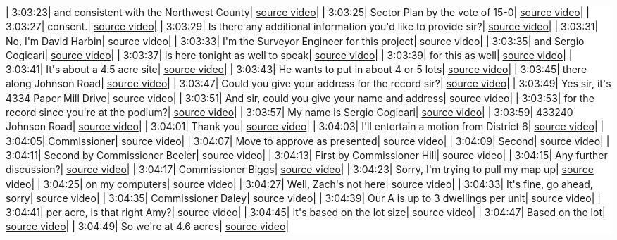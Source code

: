 | 3:03:23| and consistent with the Northwest County| [source video](https://archive.org/details/co-com-r-267-201116?start=11003)|
| 3:03:25| Sector Plan by the vote of 15-0| [source video](https://archive.org/details/co-com-r-267-201116?start=11005)|
| 3:03:27| consent.| [source video](https://archive.org/details/co-com-r-267-201116?start=11007)|
| 3:03:29| Is there any additional information you'd like to provide sir?| [source video](https://archive.org/details/co-com-r-267-201116?start=11009)|
| 3:03:31| No, I'm David Harbin| [source video](https://archive.org/details/co-com-r-267-201116?start=11011)|
| 3:03:33| I'm the Surveyor Engineer for this project| [source video](https://archive.org/details/co-com-r-267-201116?start=11013)|
| 3:03:35| and Sergio Cogicari| [source video](https://archive.org/details/co-com-r-267-201116?start=11015)|
| 3:03:37| is here tonight as well to speak| [source video](https://archive.org/details/co-com-r-267-201116?start=11017)|
| 3:03:39| for this as well| [source video](https://archive.org/details/co-com-r-267-201116?start=11019)|
| 3:03:41| It's about a 4.5 acre site| [source video](https://archive.org/details/co-com-r-267-201116?start=11021)|
| 3:03:43| He wants to put in about 4 or 5 lots| [source video](https://archive.org/details/co-com-r-267-201116?start=11023)|
| 3:03:45| there along Johnson Road| [source video](https://archive.org/details/co-com-r-267-201116?start=11025)|
| 3:03:47| Could you give your address for the record sir?| [source video](https://archive.org/details/co-com-r-267-201116?start=11027)|
| 3:03:49| Yes sir, it's 4334 Paper Mill Drive| [source video](https://archive.org/details/co-com-r-267-201116?start=11029)|
| 3:03:51| And sir, could you give your name and address| [source video](https://archive.org/details/co-com-r-267-201116?start=11031)|
| 3:03:53| for the record since you're at the podium?| [source video](https://archive.org/details/co-com-r-267-201116?start=11033)|
| 3:03:57| My name is Sergio Cogicari| [source video](https://archive.org/details/co-com-r-267-201116?start=11037)|
| 3:03:59| 433240 Johnson Road| [source video](https://archive.org/details/co-com-r-267-201116?start=11039)|
| 3:04:01| Thank you| [source video](https://archive.org/details/co-com-r-267-201116?start=11041)|
| 3:04:03| I'll entertain a motion from District 6| [source video](https://archive.org/details/co-com-r-267-201116?start=11043)|
| 3:04:05| Commissioner| [source video](https://archive.org/details/co-com-r-267-201116?start=11045)|
| 3:04:07| Move to approve as presented| [source video](https://archive.org/details/co-com-r-267-201116?start=11047)|
| 3:04:09| Second| [source video](https://archive.org/details/co-com-r-267-201116?start=11049)|
| 3:04:11| Second by Commissioner Beeler| [source video](https://archive.org/details/co-com-r-267-201116?start=11051)|
| 3:04:13| First by Commissioner Hill| [source video](https://archive.org/details/co-com-r-267-201116?start=11053)|
| 3:04:15| Any further discussion?| [source video](https://archive.org/details/co-com-r-267-201116?start=11055)|
| 3:04:17| Commissioner Biggs| [source video](https://archive.org/details/co-com-r-267-201116?start=11057)|
| 3:04:23| Sorry, I'm trying to pull my map up| [source video](https://archive.org/details/co-com-r-267-201116?start=11063)|
| 3:04:25| on my computers| [source video](https://archive.org/details/co-com-r-267-201116?start=11065)|
| 3:04:27| Well, Zach's not here| [source video](https://archive.org/details/co-com-r-267-201116?start=11067)|
| 3:04:33| It's fine, go ahead, sorry| [source video](https://archive.org/details/co-com-r-267-201116?start=11073)|
| 3:04:35| Commissioner Daley| [source video](https://archive.org/details/co-com-r-267-201116?start=11075)|
| 3:04:39| Our A is up to 3 dwellings per unit| [source video](https://archive.org/details/co-com-r-267-201116?start=11079)|
| 3:04:41| per acre, is that right Amy?| [source video](https://archive.org/details/co-com-r-267-201116?start=11081)|
| 3:04:45| It's based on the lot size| [source video](https://archive.org/details/co-com-r-267-201116?start=11085)|
| 3:04:47| Based on the lot| [source video](https://archive.org/details/co-com-r-267-201116?start=11087)|
| 3:04:49| So we're at 4.6 acres| [source video](https://archive.org/details/co-com-r-267-201116?start=11089)|